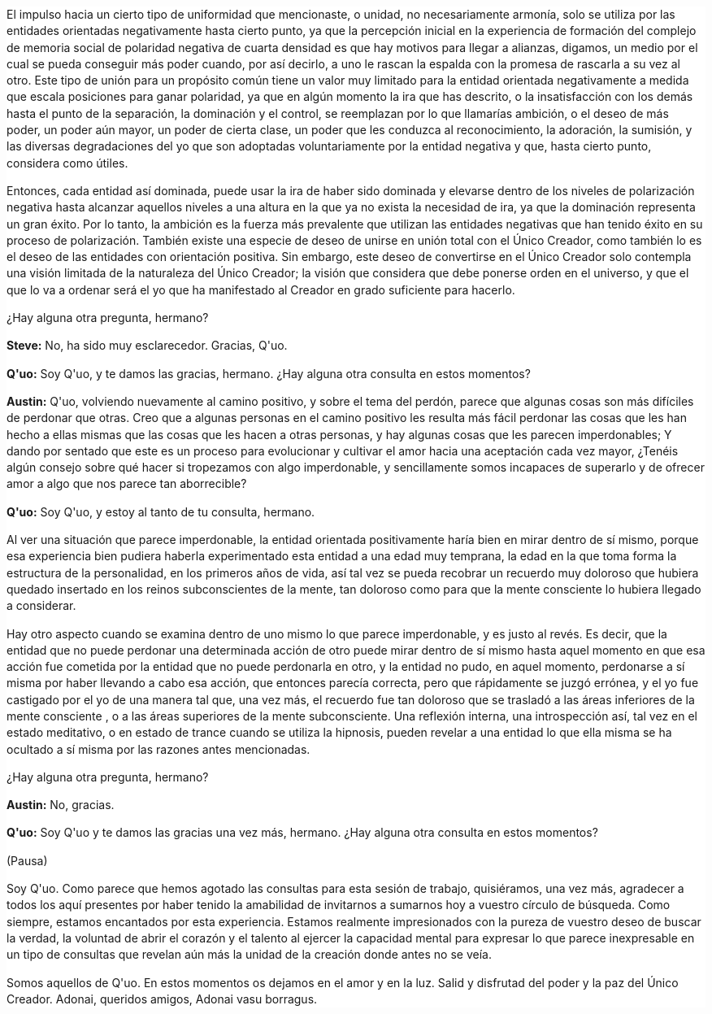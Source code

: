 <p>El impulso hacia un cierto tipo de uniformidad que mencionaste, o unidad, no necesariamente armonía, solo se utiliza por las entidades orientadas negativamente hasta cierto punto, ya que la percepción inicial en la experiencia de formación del complejo de memoria social de polaridad negativa de cuarta densidad es que hay motivos para llegar a alianzas, digamos, un medio por el cual se pueda conseguir más poder cuando, por así decirlo, a uno le rascan la espalda con la promesa de rascarla a su vez al otro. Este tipo de unión para un propósito común tiene un valor muy limitado para la entidad orientada negativamente a medida que escala posiciones para ganar polaridad, ya que en algún momento la ira que has descrito, o la insatisfacción con los demás hasta el punto de la separación, la dominación y el control, se reemplazan por lo que llamarías ambición, o el deseo de más poder, un poder aún mayor, un poder de cierta clase, un poder que les conduzca al reconocimiento, la adoración, la sumisión, y las diversas degradaciones del yo que son adoptadas voluntariamente por la entidad negativa y que, hasta cierto punto, considera como útiles.</p>
<p>Entonces, cada entidad así dominada, puede usar la ira de haber sido dominada y elevarse dentro de los niveles de polarización negativa hasta alcanzar aquellos niveles a una altura en la que ya no exista la necesidad de ira, ya que la dominación representa un gran éxito. Por lo tanto, la ambición es la fuerza más prevalente que utilizan las entidades negativas que han tenido éxito en su proceso de polarización. También existe una especie de deseo de unirse en unión total con el Único Creador, como también lo es el deseo de las entidades con orientación positiva. Sin embargo, este deseo de convertirse en el Único Creador solo contempla una visión limitada de la naturaleza del Único Creador; la visión que considera que debe ponerse orden en el universo, y que el que lo va a ordenar será el yo que ha manifestado al Creador en grado suficiente para hacerlo.</p>
<p>¿Hay alguna otra pregunta, hermano?</p>
<p><strong>Steve:</strong> No, ha sido muy esclarecedor. Gracias, Q'uo.</p>
<p><strong>Q'uo:</strong> Soy Q'uo, y te damos las gracias, hermano. ¿Hay alguna otra consulta en estos momentos?</p>
<p><strong>Austin:</strong> Q'uo, volviendo nuevamente al camino positivo, y sobre el tema del perdón, parece que algunas cosas son más difíciles de perdonar que otras. Creo que a algunas personas en el camino positivo les resulta más fácil perdonar las cosas que les han hecho a ellas mismas que las cosas que les hacen a otras personas, y hay algunas cosas que les parecen imperdonables; Y dando por sentado que este es un proceso para evolucionar y cultivar el amor hacia una aceptación cada vez mayor, ¿Tenéis algún consejo sobre qué hacer si tropezamos con algo imperdonable, y sencillamente somos incapaces de superarlo y de ofrecer amor a algo que nos parece tan aborrecible?</p>
<p><strong>Q'uo:</strong> Soy Q'uo, y estoy al tanto de tu consulta, hermano. </p>
<p>Al ver una situación que parece imperdonable, la entidad orientada positivamente haría bien en mirar dentro de sí mismo, porque esa experiencia bien pudiera haberla experimentado esta entidad a una edad muy temprana, la edad en la que toma forma la estructura de la personalidad, en los primeros años de vida, así  tal vez se pueda recobrar un recuerdo muy doloroso que hubiera quedado insertado en los reinos subconscientes de la mente, tan doloroso como para que la mente consciente lo hubiera llegado a considerar.</p>
<p>Hay otro aspecto cuando se examina dentro de uno mismo lo que parece imperdonable, y es justo al revés. Es decir, que la entidad que no puede perdonar una determinada acción de otro puede mirar dentro de sí mismo hasta aquel momento en que esa acción fue cometida por la entidad que no puede perdonarla en otro, y la entidad no pudo, en aquel momento, perdonarse a sí misma por haber llevando a cabo esa acción, que entonces parecía correcta, pero que rápidamente se juzgó errónea, y el yo fue castigado por el yo de una manera tal que, una vez más, el recuerdo fue tan doloroso que se trasladó a las áreas inferiores de la mente consciente , o a las áreas superiores de la mente subconsciente. Una reflexión interna, una introspección así, tal vez en el estado meditativo, o en estado de trance cuando se utiliza la hipnosis, pueden revelar a una entidad lo que ella misma se ha ocultado a sí misma por las razones antes mencionadas.</p>
<p>¿Hay alguna otra pregunta, hermano?</p>
<p><strong>Austin:</strong> No, gracias.</p>
<p><strong>Q'uo:</strong> Soy Q'uo y te damos las gracias una vez más, hermano. ¿Hay alguna otra consulta en estos momentos?</p>
<p> (Pausa)</p>
<p>Soy Q'uo. Como parece que hemos agotado las consultas para esta sesión de trabajo, quisiéramos, una vez más, agradecer a todos los aquí presentes por haber tenido la amabilidad de invitarnos a sumarnos hoy a vuestro círculo de búsqueda. Como siempre, estamos encantados por esta experiencia. Estamos realmente impresionados con la pureza de vuestro deseo de buscar la verdad, la voluntad de abrir el corazón y el talento al ejercer la capacidad mental para expresar lo que parece inexpresable en un tipo de consultas que revelan aún más la unidad de la creación donde antes no se veía.</p>
<p>Somos aquellos de Q'uo. En estos momentos os dejamos en el amor y en la luz. Salid y disfrutad del poder y la paz del Único Creador. Adonai, queridos amigos, Adonai vasu borragus.</p>
